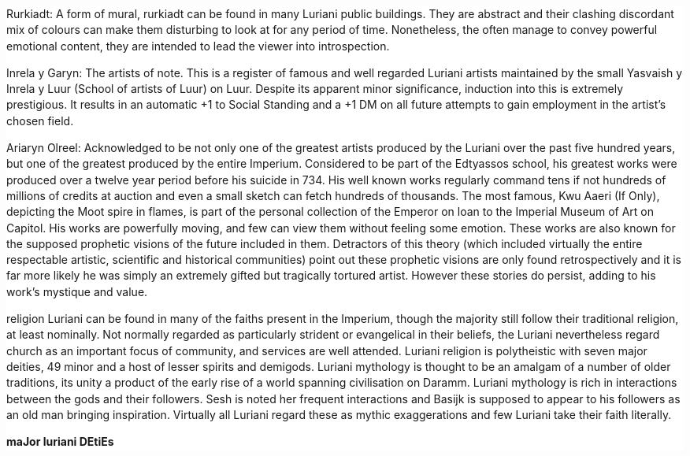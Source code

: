 Rurkiadt: A form of mural, rurkiadt can be found in many
Luriani public buildings. They are abstract and their clashing
discordant mix of colours can make them disturbing to look
at for any period of time. Nonetheless, the often manage to
convey powerful emotional content, they are intended to lead
the viewer into introspection.

Inrela y Garyn: The artists of note. This is a register of famous
and well regarded Luriani artists maintained by the small
Yasvaish y Inrela y Luur (School of artists of Luur) on Luur.
Despite its apparent minor significance, induction into this is
extremely prestigious. It results in an automatic +1 to Social
Standing and a +1 DM on all future attempts to gain employment
in the artist’s chosen field.

Ariaryn Olreel: Acknowledged to be not only one of the
greatest artists produced by the Luriani over the past five
hundred years, but one of the greatest produced by the entire
Imperium. Considered to be part of the Edtyassos school, his
greatest works were produced over a twelve year period before
his suicide in 734. His well known works regularly command
tens if not hundreds of millions of credits at auction and even
a small sketch can fetch hundreds of thousands. The most
famous, Kwu Aaeri (If Only), depicting the Moot spire in flames,
is part of the personal collection of the Emperor on loan to the
Imperial Museum of Art on Capitol. His works are powerfully
moving, and few can view them without feeling some emotion.
These works are also known for the supposed prophetic visions
of the future included in them. Detractors of this theory (which
included virtually the entire respectable artistic, scientific and
historical communities) point out these prophetic visions are
only found retrospectively and it is far more likely he was simply
an extremely gifted but tragically tortured artist. However these
stories do persist, adding to his work’s mystique and value.

religion
Luriani can be found in many of the faiths present in the
Imperium, though the majority still follow their traditional religion,
at least nominally. Not normally regarded as particularly strident
or evangelical in their beliefs, the Luriani nevertheless regard
church as an important focus of community, and services are
well attended. Luriani religion is polytheistic with seven major
deities, 49 minor and a host of lesser spirits and demigods.
Luriani mythology is thought to be an amalgam of a number of
older traditions, its unity a product of the early rise of a world
spanning civilisation on Daramm. Luriani mythology is rich in
interactions between the gods and their followers. Sesh is noted
her frequent interactions and Basijk is supposed to appear to
his followers as an old man bringing inspiration. Virtually all
Luriani regard these as mythic exaggerations and few Luriani
take their faith literally.

**maJor luriani DEtiEs**
